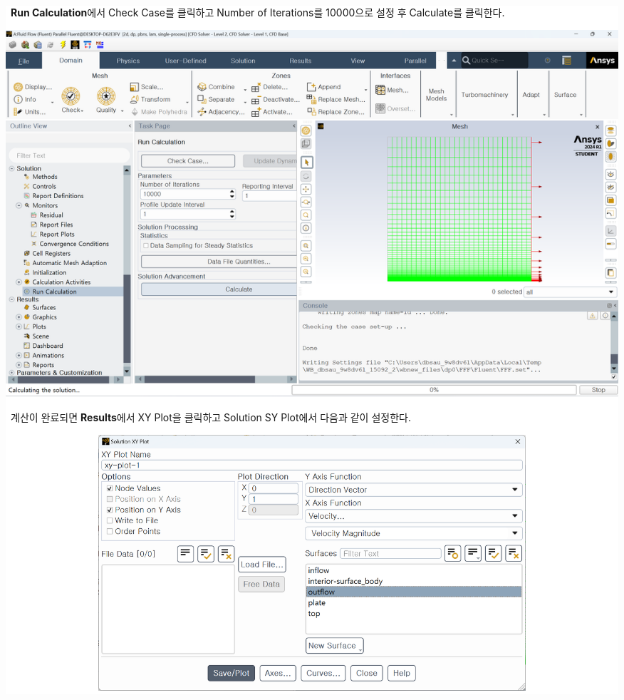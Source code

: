 &ensp;**Run Calculation**에서 Check Case를 클릭하고 Number of Iterations를 10000으로 설정 후 Calculate를 클릭한다.<br/>
<p align="center"><img src="/assets/img/공학소프트웨어실습/Fluent/Lecture2-1-13.png"></p>

&ensp;계산이 완료되면 **Results**에서 XY Plot을 클릭하고 Solution SY Plot에서 다음과 같이 설정한다.<br/>
<p align="center"><img src="/assets/img/공학소프트웨어실습/Fluent/Lecture2-1-14.png" width = "600"></p>
